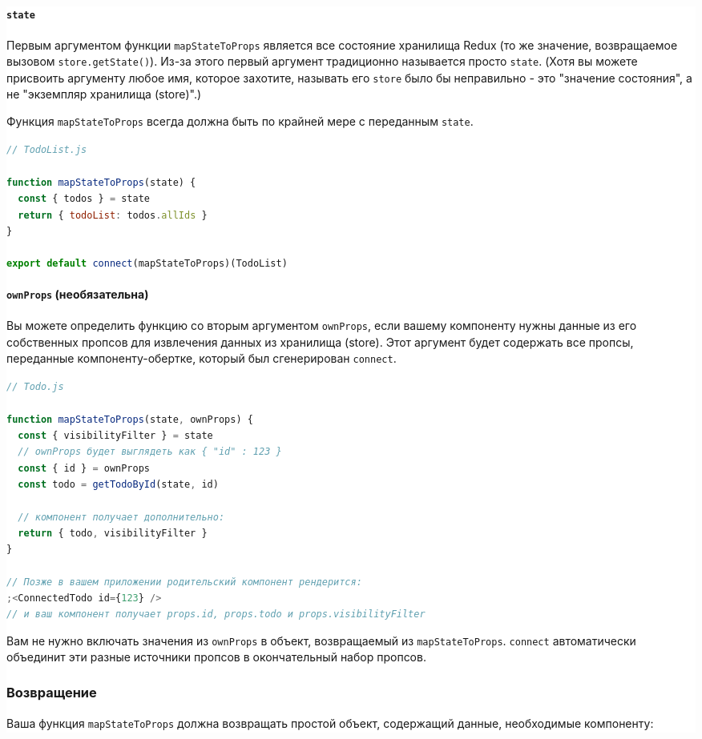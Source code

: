#### `state`


Первым аргументом функции `mapStateToProps` является все состояние хранилища Redux (то же значение, возвращаемое вызовом `store.getState()`). Из-за этого первый аргумент традиционно называется просто `state`. (Хотя вы можете присвоить аргументу любое имя, которое захотите, называть его `store` было бы неправильно - это "значение состояния", а не "экземпляр хранилища (store)".)


Функция `mapStateToProps` всегда должна быть по крайней мере с переданным `state`.

```js
// TodoList.js

function mapStateToProps(state) {
  const { todos } = state
  return { todoList: todos.allIds }
}

export default connect(mapStateToProps)(TodoList)
```


#### `ownProps` (необязательна)


Вы можете определить функцию со вторым аргументом `ownProps`, если вашему компоненту нужны данные из его собственных пропсов для извлечения данных из хранилища (store). Этот аргумент будет содержать все пропсы, переданные компоненту-обертке, который был сгенерирован `connect`.

```js
// Todo.js

function mapStateToProps(state, ownProps) {
  const { visibilityFilter } = state
  // ownProps будет выглядеть как { "id" : 123 }
  const { id } = ownProps
  const todo = getTodoById(state, id)

  // компонент получает дополнительно:
  return { todo, visibilityFilter }
}

// Позже в вашем приложении родительский компонент рендерится:
;<ConnectedTodo id={123} />
// и ваш компонент получает props.id, props.todo и props.visibilityFilter
```


Вам не нужно включать значения из `ownProps` в объект, возвращаемый из `mapStateToProps`. `connect` автоматически объединит эти разные источники пропсов в окончательный набор пропсов.


### Возвращение


Ваша функция `mapStateToProps` должна возвращать простой объект, содержащий данные, необходимые компоненту:
